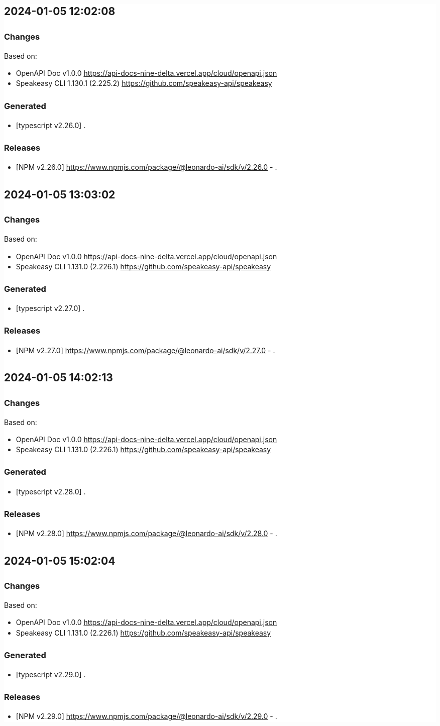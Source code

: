 ## 2024-01-05 12:02:08
### Changes
Based on:
- OpenAPI Doc v1.0.0 https://api-docs-nine-delta.vercel.app/cloud/openapi.json
- Speakeasy CLI 1.130.1 (2.225.2) https://github.com/speakeasy-api/speakeasy
### Generated
- [typescript v2.26.0] .
### Releases
- [NPM v2.26.0] https://www.npmjs.com/package/@leonardo-ai/sdk/v/2.26.0 - .

## 2024-01-05 13:03:02
### Changes
Based on:
- OpenAPI Doc v1.0.0 https://api-docs-nine-delta.vercel.app/cloud/openapi.json
- Speakeasy CLI 1.131.0 (2.226.1) https://github.com/speakeasy-api/speakeasy
### Generated
- [typescript v2.27.0] .
### Releases
- [NPM v2.27.0] https://www.npmjs.com/package/@leonardo-ai/sdk/v/2.27.0 - .

## 2024-01-05 14:02:13
### Changes
Based on:
- OpenAPI Doc v1.0.0 https://api-docs-nine-delta.vercel.app/cloud/openapi.json
- Speakeasy CLI 1.131.0 (2.226.1) https://github.com/speakeasy-api/speakeasy
### Generated
- [typescript v2.28.0] .
### Releases
- [NPM v2.28.0] https://www.npmjs.com/package/@leonardo-ai/sdk/v/2.28.0 - .

## 2024-01-05 15:02:04
### Changes
Based on:
- OpenAPI Doc v1.0.0 https://api-docs-nine-delta.vercel.app/cloud/openapi.json
- Speakeasy CLI 1.131.0 (2.226.1) https://github.com/speakeasy-api/speakeasy
### Generated
- [typescript v2.29.0] .
### Releases
- [NPM v2.29.0] https://www.npmjs.com/package/@leonardo-ai/sdk/v/2.29.0 - .
